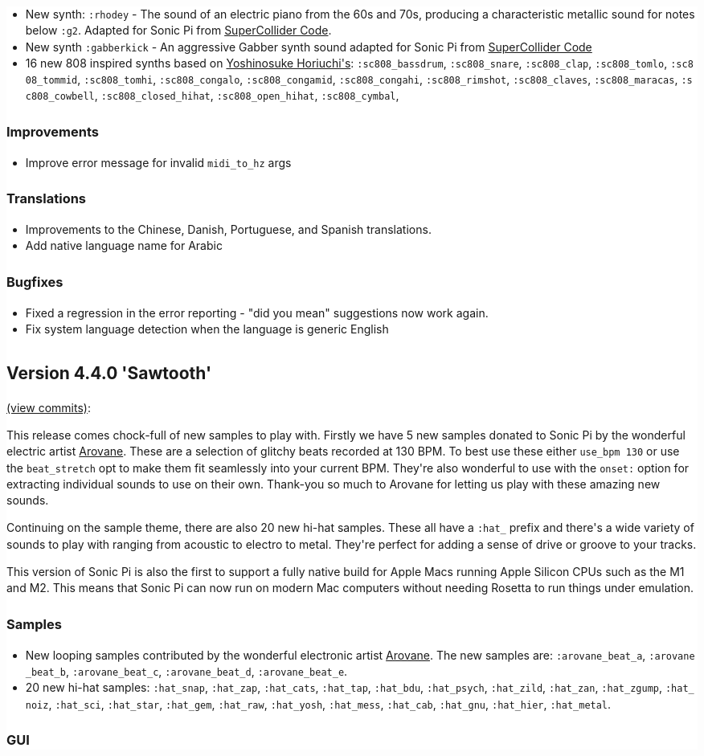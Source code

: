 - New synth: `:rhodey` - The sound of an electric piano from the 60s and 70s, producing a characteristic metallic  sound for notes below `:g2`. Adapted for Sonic Pi from [SuperCollider Code](https://sccode.org/1-522).
- New synth `:gabberkick` - An aggressive Gabber synth sound adapted for Sonic Pi from [SuperCollider Code](https://sccode.org/1-57r)
- 16 new 808 inspired synths based on [Yoshinosuke Horiuchi's](https://www.patreon.com/4H/posts): `:sc808_bassdrum`, `:sc808_snare`, `:sc808_clap`, `:sc808_tomlo`, `:sc808_tommid`, `:sc808_tomhi`, `:sc808_congalo`, `:sc808_congamid`, `:sc808_congahi`, `:sc808_rimshot`, `:sc808_claves`, `:sc808_maracas`, `:sc808_cowbell`, `:sc808_closed_hihat`, `:sc808_open_hihat`, `:sc808_cymbal`,

### Improvements

- Improve error message for invalid `midi_to_hz` args

### Translations

- Improvements to the Chinese, Danish, Portuguese, and Spanish translations.
- Add native language name for Arabic

### Bugfixes

- Fixed a regression in the error reporting - "did you mean" suggestions now work again.
- Fix system language detection when the language is generic English

## Version 4.4.0 'Sawtooth'

[(view commits)](https://github.com/sonic-pi-net/sonic-pi/commits/v4.4.0):

This release comes chock-full of new samples to play with. Firstly we have 5 new samples donated to Sonic Pi by the wonderful electric artist [Arovane](https://arovane.bandcamp.com). These are a selection of glitchy beats recorded at 130 BPM. To best use these either `use_bpm 130` or use the `beat_stretch` opt to make them fit seamlessly into your current BPM. They're also wonderful to use with the `onset:` option for extracting individual sounds to use on their own. Thank-you so much to Arovane for letting us play with these amazing new sounds.

Continuing on the sample theme, there are also 20 new hi-hat samples. These all have a `:hat_` prefix and there's a wide variety of sounds to play with ranging from acoustic to electro to metal. They're perfect for adding a sense of drive or groove to your tracks.

This version of Sonic Pi is also the first to support a fully native build for Apple Macs running Apple Silicon CPUs such as the M1 and M2. This means that Sonic Pi can now run on modern Mac computers without needing Rosetta to run things under emulation.

### Samples

- New looping samples contributed by the wonderful electronic artist [Arovane](https://arovane.bandcamp.com). The new samples are: `:arovane_beat_a`, `:arovane_beat_b`, `:arovane_beat_c`, `:arovane_beat_d`, `:arovane_beat_e`.
- 20 new hi-hat samples: `:hat_snap`, `:hat_zap`, `:hat_cats`, `:hat_tap`, `:hat_bdu`, `:hat_psych`, `:hat_zild`, `:hat_zan`, `:hat_zgump`, `:hat_noiz`, `:hat_sci`, `:hat_star`, `:hat_gem`, `:hat_raw`, `:hat_yosh`, `:hat_mess`, `:hat_cab`, `:hat_gnu`, `:hat_hier`, `:hat_metal`.

### GUI
